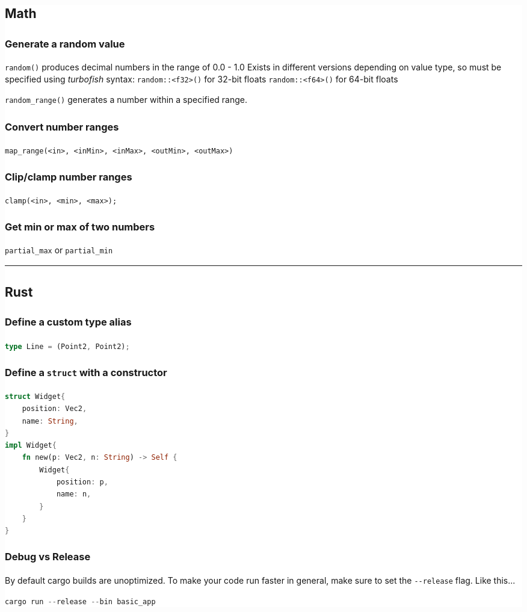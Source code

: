 
## Math
### Generate a random value
`random()` produces decimal numbers in the range of 0.0 - 1.0
Exists in different versions depending on value type, so must be specified using
_turbofish_ syntax:
`random::<f32>()` for 32-bit floats
`random::<f64>()` for 64-bit floats

`random_range()` generates a number within a specified range.

### Convert number ranges
`map_range(<in>, <inMin>, <inMax>, <outMin>, <outMax>)`

### Clip/clamp number ranges
`clamp(<in>, <min>, <max>);`

### Get min or max of two numbers
`partial_max` or `partial_min`

---

## Rust

### Define a custom type alias
```rust
type Line = (Point2, Point2);
```

### Define a `struct` with a constructor
```rust
struct Widget{
    position: Vec2,
    name: String,
}
impl Widget{
    fn new(p: Vec2, n: String) -> Self {
        Widget{
            position: p,
            name: n,
        }
    }
}
```

### Debug vs Release
By default cargo builds are unoptimized. To make your code run faster in general, make sure to set the `--release` flag. Like this...
```rust
cargo run --release --bin basic_app
```
